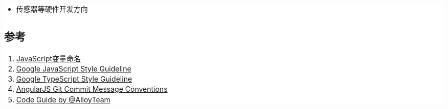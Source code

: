 - 传感器等硬件开发方向

## 参考

1. [JavaScript变量命名](https://juejin.cn/post/6977245873797349413)
2. [Google JavaScript Style Guideline](https://google.github.io/styleguide/jsguide.html)
3. [Google TypeScript Style Guideline](https://google.github.io/styleguide/tsguide.html)
4. [AngularJS Git Commit Message Conventions](https://docs.google.com/document/d/1QrDFcIiPjSLDn3EL15IJygNPiHORgU1_OOAqWjiDU5Y/edit#)
5. [Code Guide by @AlloyTeam](http://alloyteam.github.io/CodeGuide/)